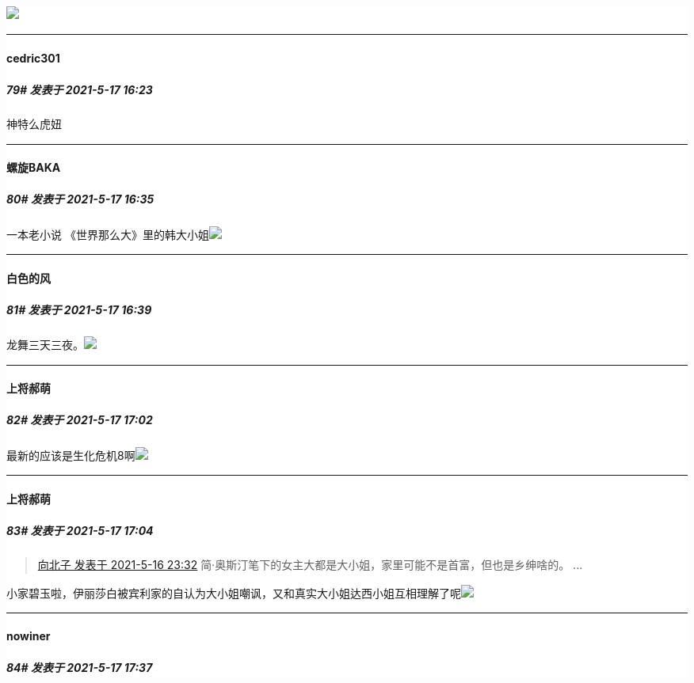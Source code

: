 <img src="https://static.saraba1st.com/image/smiley/face2017/065.png" referrerpolicy="no-referrer">


*****

####  cedric301  
##### 79#       发表于 2021-5-17 16:23


神特么虎妞


*****

####  螺旋BAKA  
##### 80#       发表于 2021-5-17 16:35


一本老小说 《世界那么大》里的韩大小姐<img src="https://static.saraba1st.com/image/smiley/face2017/034.png" referrerpolicy="no-referrer">


*****

####  白色的风  
##### 81#       发表于 2021-5-17 16:39


龙舞三天三夜。<img src="https://static.saraba1st.com/image/smiley/face2017/049.png" referrerpolicy="no-referrer">


*****

####  上将郝萌  
##### 82#       发表于 2021-5-17 17:02


最新的应该是生化危机8啊<img src="https://static.saraba1st.com/image/smiley/face2017/035.png" referrerpolicy="no-referrer">


*****

####  上将郝萌  
##### 83#       发表于 2021-5-17 17:04


<blockquote><a href="httphttps://bbs.saraba1st.com/2b/forum.php?mod=redirect&amp;goto=findpost&amp;pid=51273692&amp;ptid=2004340" target="_blank">向北子 发表于 2021-5-16 23:32</a>
简·奥斯汀笔下的女主大都是大小姐，家里可能不是首富，但也是乡绅啥的。 ...</blockquote>
小家碧玉啦，伊丽莎白被宾利家的自认为大小姐嘲讽，又和真实大小姐达西小姐互相理解了呢<img src="https://static.saraba1st.com/image/smiley/face2017/035.png" referrerpolicy="no-referrer">


*****

####  nowiner  
##### 84#       发表于 2021-5-17 17:37
